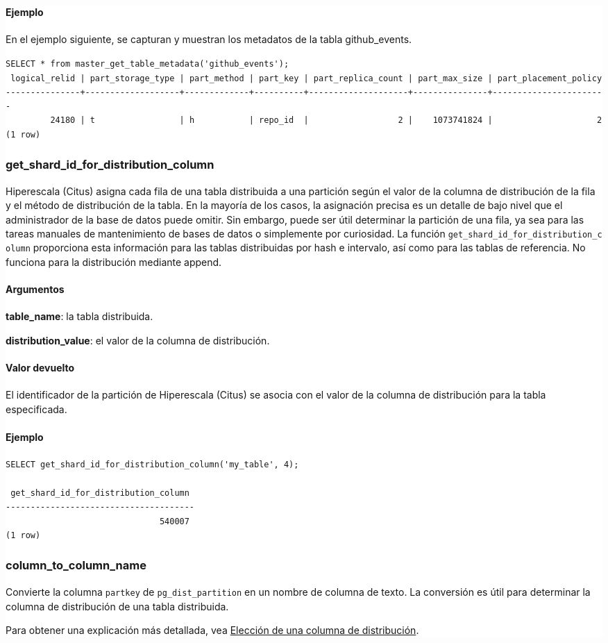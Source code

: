 #### <a name="example"></a>Ejemplo

En el ejemplo siguiente, se capturan y muestran los metadatos de la tabla github\_events.

```postgresql
SELECT * from master_get_table_metadata('github_events');
 logical_relid | part_storage_type | part_method | part_key | part_replica_count | part_max_size | part_placement_policy 
---------------+-------------------+-------------+----------+--------------------+---------------+-----------------------
         24180 | t                 | h           | repo_id  |                  2 |    1073741824 |                     2
(1 row)
```

### <a name="get_shard_id_for_distribution_column"></a>get\_shard\_id\_for\_distribution\_column

Hiperescala (Citus) asigna cada fila de una tabla distribuida a una partición según el valor de la columna de distribución de la fila y el método de distribución de la tabla. En la mayoría de los casos, la asignación precisa es un detalle de bajo nivel que el administrador de la base de datos puede omitir. Sin embargo, puede ser útil determinar la partición de una fila, ya sea para las tareas manuales de mantenimiento de bases de datos o simplemente por curiosidad. La función `get_shard_id_for_distribution_column` proporciona esta información para las tablas distribuidas por hash e intervalo, así como para las tablas de referencia. No funciona para la distribución mediante append.

#### <a name="arguments"></a>Argumentos

**table\_name**: la tabla distribuida.

**distribution\_value**: el valor de la columna de distribución.

#### <a name="return-value"></a>Valor devuelto

El identificador de la partición de Hiperescala (Citus) se asocia con el valor de la columna de distribución para la tabla especificada.

#### <a name="example"></a>Ejemplo

```postgresql
SELECT get_shard_id_for_distribution_column('my_table', 4);

 get_shard_id_for_distribution_column
--------------------------------------
                               540007
(1 row)
```

### <a name="column_to_column_name"></a>column\_to\_column\_name

Convierte la columna `partkey` de `pg_dist_partition` en un nombre de columna de texto. La conversión es útil para determinar la columna de distribución de una tabla distribuida.

Para obtener una explicación más detallada, vea [Elección de una columna de distribución](concepts-hyperscale-choose-distribution-column.md).
